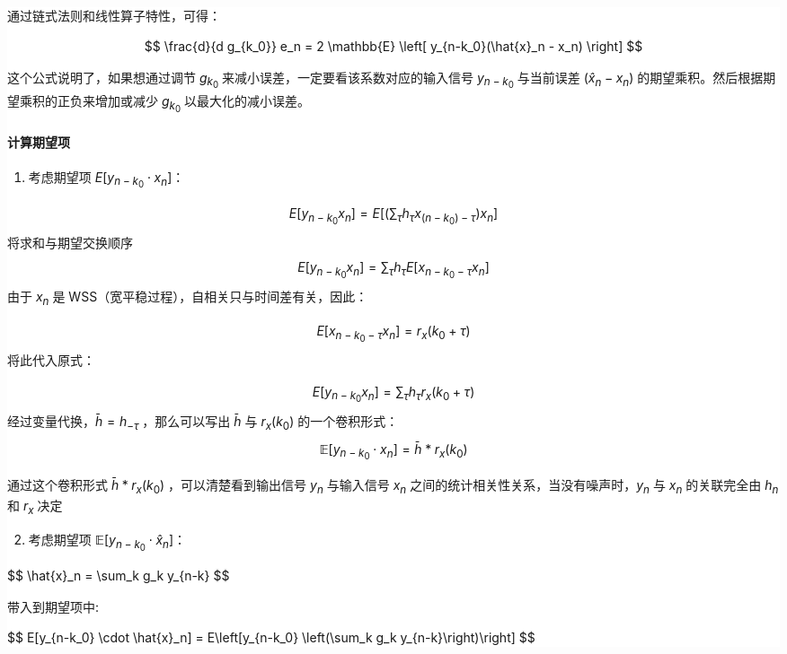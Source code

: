 

通过链式法则和线性算子特性，可得：

$$
\frac{d}{d g_{k_0}} e_n = 2 \mathbb{E} \left[ y_{n-k_0}(\hat{x}_n - x_n) \right]
$$

这个公式说明了，如果想通过调节 $g _{k_0}$ 来减小误差，一定要看该系数对应的输入信号 $y _{n-k_0}$ 与当前误差 $(\hat{x}_n - x_n)$ 的期望乘积。然后根据期望乘积的正负来增加或减少 $g _{k_0}$ 以最大化的减小误差。



#### 计算期望项

1. 考虑期望项 $E[y_{n-k_0} \cdot x_n]$：

$$
E[y_{n-k_0} x_n] = E\left[\left(\sum_\tau h_\tau x_{(n-k_0)-\tau}\right) x_n\right]
$$
将求和与期望交换顺序
$$
E[y_{n-k_0} x_n] = \sum_\tau h_\tau E[x_{n-k_0-\tau} x_n]
$$
由于 $x_n$ 是 WSS（宽平稳过程），自相关只与时间差有关，因此：

$$
E[x_{n-k_0-\tau} x_n] = r_x(k_0 + \tau)
$$
将此代入原式：

$$
E[y_{n-k_0} x_n] = \sum_\tau h_\tau r_x(k_0 + \tau)
$$
经过变量代换，$\bar{h}=h_{-\tau}$ ，那么可以写出 $\bar{h}$ 与 $r_x(k_0)$ 的一个卷积形式：
$$
\mathbb{E} \left[ y_{n-k_0} \cdot x_n \right] = \bar{h} * r_x(k_0)
$$

通过这个卷积形式 $\bar{h} * r_x(k_0)$ ，可以清楚看到输出信号 $y_n$ 与输入信号 $x_n$ 之间的统计相关性关系，当没有噪声时，$y_n$ 与 $x_n$ 的关联完全由 $h_n$ 和 $r_x$ 决定



2. 考虑期望项 $\mathbb{E}[y_{n-k_0} \cdot \hat{x}_n]$：

<div>
$$
\hat{x}_n = \sum_k g_k y_{n-k}
$$
</div>

带入到期望项中:

<div>
$$
E[y_{n-k_0} \cdot \hat{x}_n] = E\left[y_{n-k_0} \left(\sum_k g_k y_{n-k}\right)\right]
$$
</div>
